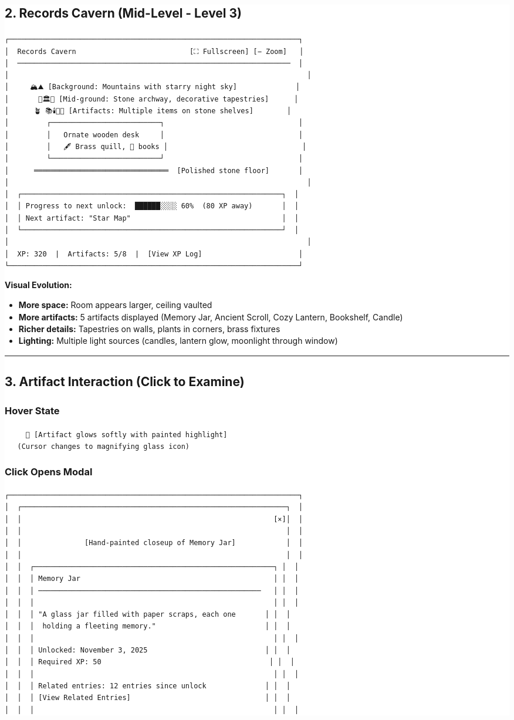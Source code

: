 
## 2. Records Cavern (Mid-Level - Level 3)

```
┌─────────────────────────────────────────────────────────────────────┐
│  Records Cavern                           [⛶ Fullscreen] [− Zoom]   │
│  ─────────────────────────────────────────────────────────────────  │
│                                                                       │
│     🏔️⛰️ [Background: Mountains with starry night sky]              │
│       🌲🏛️🌲 [Mid-ground: Stone archway, decorative tapestries]      │
│      🪴 📚🕯️🏺📜 [Artifacts: Multiple items on stone shelves]        │
│         ┌──────────────────────────┐                                │
│         │   Ornate wooden desk     │                                │
│         │   🖋️ Brass quill, 📖 books │                                │
│         └──────────────────────────┘                                │
│      ════════════════════════════════  [Polished stone floor]       │
│                                                                       │
│  ┌──────────────────────────────────────────────────────────────┐  │
│  │ Progress to next unlock:  ██████░░░░ 60%  (80 XP away)       │  │
│  │ Next artifact: "Star Map"                                    │  │
│  └──────────────────────────────────────────────────────────────┘  │
│                                                                       │
│  XP: 320  |  Artifacts: 5/8  |  [View XP Log]                       │
└─────────────────────────────────────────────────────────────────────┘
```

**Visual Evolution:**
- **More space:** Room appears larger, ceiling vaulted
- **More artifacts:** 5 artifacts displayed (Memory Jar, Ancient Scroll, Cozy Lantern, Bookshelf, Candle)
- **Richer details:** Tapestries on walls, plants in corners, brass fixtures
- **Lighting:** Multiple light sources (candles, lantern glow, moonlight through window)

---

## 3. Artifact Interaction (Click to Examine)

### Hover State
```
     🏺 [Artifact glows softly with painted highlight]
   (Cursor changes to magnifying glass icon)
```

### Click Opens Modal
```
┌─────────────────────────────────────────────────────────────────────┐
│  ┌───────────────────────────────────────────────────────────────┐  │
│  │                                                            [×]│  │
│  │                                                               │  │
│  │               [Hand-painted closeup of Memory Jar]            │  │
│  │                                                               │  │
│  │  ┌─────────────────────────────────────────────────────────┐ │  │
│  │  │ Memory Jar                                              │ │  │
│  │  │ ─────────────────────────────────────────────────────   │ │  │
│  │  │                                                         │ │  │
│  │  │ "A glass jar filled with paper scraps, each one       │ │  │
│  │  │  holding a fleeting memory."                          │ │  │
│  │  │                                                         │ │  │
│  │  │ Unlocked: November 3, 2025                            │ │  │
│  │  │ Required XP: 50                                        │ │  │
│  │  │                                                         │ │  │
│  │  │ Related entries: 12 entries since unlock              │ │  │
│  │  │ [View Related Entries]                                │ │  │
│  │  │                                                         │ │  │
```